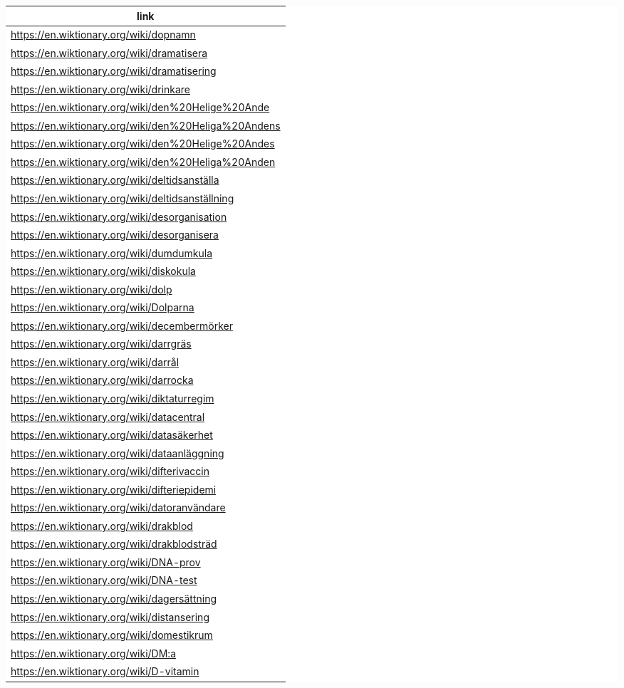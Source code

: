 |link|
|----|
|https://en.wiktionary.org/wiki/dopnamn|
|https://en.wiktionary.org/wiki/dramatisera|
|https://en.wiktionary.org/wiki/dramatisering|
|https://en.wiktionary.org/wiki/drinkare|
|https://en.wiktionary.org/wiki/den%20Helige%20Ande|
|https://en.wiktionary.org/wiki/den%20Heliga%20Andens|
|https://en.wiktionary.org/wiki/den%20Helige%20Andes|
|https://en.wiktionary.org/wiki/den%20Heliga%20Anden|
|https://en.wiktionary.org/wiki/deltidsanställa|
|https://en.wiktionary.org/wiki/deltidsanställning|
|https://en.wiktionary.org/wiki/desorganisation|
|https://en.wiktionary.org/wiki/desorganisera|
|https://en.wiktionary.org/wiki/dumdumkula|
|https://en.wiktionary.org/wiki/diskokula|
|https://en.wiktionary.org/wiki/dolp|
|https://en.wiktionary.org/wiki/Dolparna|
|https://en.wiktionary.org/wiki/decembermörker|
|https://en.wiktionary.org/wiki/darrgräs|
|https://en.wiktionary.org/wiki/darrål|
|https://en.wiktionary.org/wiki/darrocka|
|https://en.wiktionary.org/wiki/diktaturregim|
|https://en.wiktionary.org/wiki/datacentral|
|https://en.wiktionary.org/wiki/datasäkerhet|
|https://en.wiktionary.org/wiki/dataanläggning|
|https://en.wiktionary.org/wiki/difterivaccin|
|https://en.wiktionary.org/wiki/difteriepidemi|
|https://en.wiktionary.org/wiki/datoranvändare|
|https://en.wiktionary.org/wiki/drakblod|
|https://en.wiktionary.org/wiki/drakblodsträd|
|https://en.wiktionary.org/wiki/DNA-prov|
|https://en.wiktionary.org/wiki/DNA-test|
|https://en.wiktionary.org/wiki/dagersättning|
|https://en.wiktionary.org/wiki/distansering|
|https://en.wiktionary.org/wiki/domestikrum|
|https://en.wiktionary.org/wiki/DM:a|
|https://en.wiktionary.org/wiki/D-vitamin|